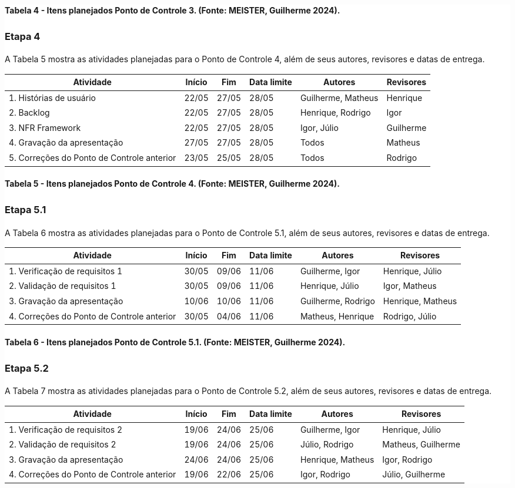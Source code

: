 #### Tabela 4 - Itens planejados Ponto de Controle 3. (Fonte: MEISTER, Guilherme 2024).


### Etapa 4
A Tabela 5 mostra as atividades planejadas para o Ponto de Controle 4, além de seus autores, revisores e datas de entrega.

| Atividade | Início | Fim | Data limite |Autores | Revisores |
|-----------|--------|-----|-----|---------|-----------|
| 1. Histórias de usuário | 22/05 | 27/05 | 28/05 | Guilherme, Matheus | Henrique |
| 2. Backlog | 22/05 | 27/05 | 28/05 | Henrique, Rodrigo | Igor |
| 3. NFR Framework | 22/05 | 27/05 | 28/05 | Igor, Júlio | Guilherme |
| 4. Gravação da apresentação | 27/05 | 27/05 | 28/05 | Todos | Matheus |
| 5. Correções do Ponto de Controle anterior | 23/05 | 25/05 | 28/05 | Todos | Rodrigo |

#### Tabela 5 - Itens planejados Ponto de Controle 4. (Fonte: MEISTER, Guilherme 2024).


### Etapa 5.1
A Tabela 6 mostra as atividades planejadas para o Ponto de Controle 5.1, além de seus autores, revisores e datas de entrega.

| Atividade | Início | Fim | Data limite |Autores | Revisores |
|-----------|--------|-----|-----|---------|-----------|
| 1. Verificação de requisitos 1 | 30/05 | 09/06 | 11/06 | Guilherme, Igor | Henrique, Júlio |
| 2. Validação de requisitos 1 | 30/05 | 09/06 | 11/06 | Henrique, Júlio | Igor, Matheus |
| 3. Gravação da apresentação | 10/06 | 10/06 |11/06| Guilherme, Rodrigo | Henrique, Matheus |
| 4. Correções do Ponto de Controle anterior | 30/05 | 04/06 | 11/06 | Matheus, Henrique | Rodrigo, Júlio |

#### Tabela 6 - Itens planejados Ponto de Controle 5.1. (Fonte: MEISTER, Guilherme 2024).


### Etapa 5.2
A Tabela 7 mostra as atividades planejadas para o Ponto de Controle 5.2, além de seus autores, revisores e datas de entrega.

| Atividade | Início | Fim | Data limite |Autores | Revisores |
|-----------|--------|-----|-----|---------|-----------|
| 1. Verificação de requisitos 2 | 19/06 | 24/06 |25/06| Guilherme, Igor | Henrique, Júlio |
| 2. Validação de requisitos 2 | 19/06 | 24/06 |25/06| Júlio, Rodrigo | Matheus, Guilherme |
| 3. Gravação da apresentação | 24/06 | 24/06 |25/06| Henrique, Matheus | Igor, Rodrigo |
| 4. Correções do Ponto de Controle anterior | 19/06 | 22/06 |25/06| Igor, Rodrigo | Júlio, Guilherme |
